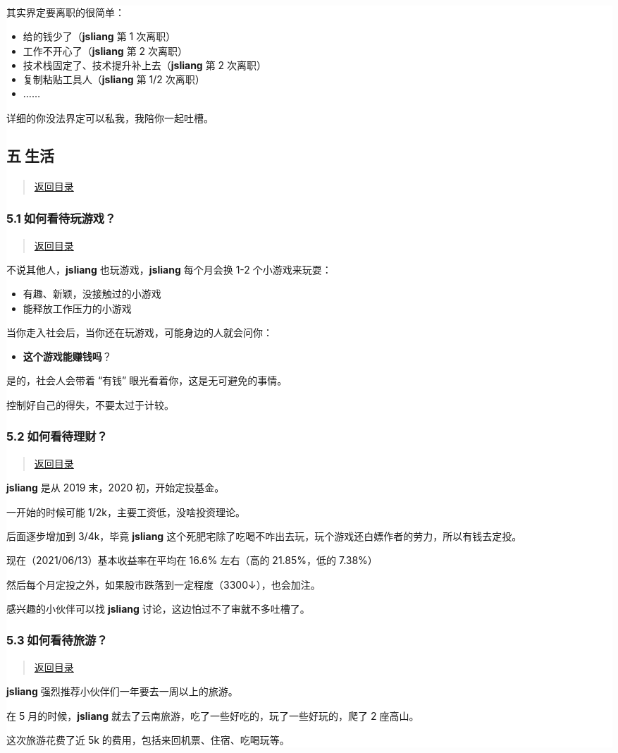 其实界定要离职的很简单：

* 给的钱少了（**jsliang** 第 1 次离职）
* 工作不开心了（**jsliang** 第 2 次离职）
* 技术栈固定了、技术提升补上去（**jsliang** 第 2 次离职）
* 复制粘贴工具人（**jsliang** 第 1/2 次离职）
* ……

详细的你没法界定可以私我，我陪你一起吐槽。

## <a name="chapter-five" id="chapter-five"></a>五 生活

> [返回目录](#chapter-one)

### <a name="chapter-five-one" id="chapter-five-one"></a>5.1 如何看待玩游戏？

> [返回目录](#chapter-one)

不说其他人，**jsliang** 也玩游戏，**jsliang** 每个月会换 1-2 个小游戏来玩耍：

* 有趣、新颖，没接触过的小游戏
* 能释放工作压力的小游戏

当你走入社会后，当你还在玩游戏，可能身边的人就会问你：

* **这个游戏能赚钱吗**？

是的，社会人会带着 “有钱” 眼光看着你，这是无可避免的事情。

控制好自己的得失，不要太过于计较。

### <a name="chapter-five-two" id="chapter-five-two"></a>5.2 如何看待理财？

> [返回目录](#chapter-one)

**jsliang** 是从 2019 末，2020 初，开始定投基金。

一开始的时候可能 1/2k，主要工资低，没啥投资理论。

后面逐步增加到 3/4k，毕竟 **jsliang** 这个死肥宅除了吃喝不咋出去玩，玩个游戏还白嫖作者的劳力，所以有钱去定投。

现在（2021/06/13）基本收益率在平均在 16.6% 左右（高的 21.85%，低的 7.38%）

然后每个月定投之外，如果股市跌落到一定程度（3300↓），也会加注。

感兴趣的小伙伴可以找 **jsliang** 讨论，这边怕过不了审就不多吐槽了。

### <a name="chapter-five-three" id="chapter-five-three"></a>5.3 如何看待旅游？

> [返回目录](#chapter-one)

**jsliang** 强烈推荐小伙伴们一年要去一周以上的旅游。

在 5 月的时候，**jsliang** 就去了云南旅游，吃了一些好吃的，玩了一些好玩的，爬了 2 座高山。

这次旅游花费了近 5k 的费用，包括来回机票、住宿、吃喝玩等。
